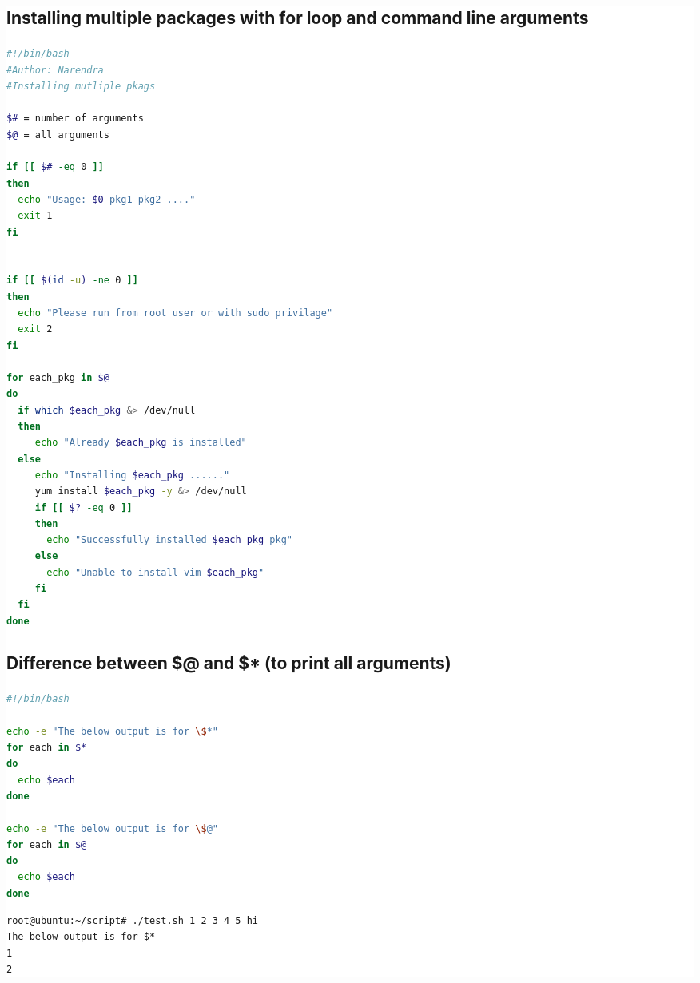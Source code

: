 
## Installing multiple packages with for loop and command line arguments
```sh
#!/bin/bash
#Author: Narendra 
#Installing mutliple pkags

$# = number of arguments
$@ = all arguments

if [[ $# -eq 0 ]]
then
  echo "Usage: $0 pkg1 pkg2 ...."
  exit 1
fi


if [[ $(id -u) -ne 0 ]]
then
  echo "Please run from root user or with sudo privilage"
  exit 2
fi

for each_pkg in $@
do
  if which $each_pkg &> /dev/null
  then
     echo "Already $each_pkg is installed"
  else
     echo "Installing $each_pkg ......"
     yum install $each_pkg -y &> /dev/null 
     if [[ $? -eq 0 ]]
     then
       echo "Successfully installed $each_pkg pkg"
     else
       echo "Unable to install vim $each_pkg"
     fi
  fi
done
```


##  Difference between $@ and $* (to print all arguments)
```sh
#!/bin/bash

echo -e "The below output is for \$*"
for each in $*
do
  echo $each
done

echo -e "The below output is for \$@"
for each in $@
do
  echo $each
done
```
```
root@ubuntu:~/script# ./test.sh 1 2 3 4 5 hi 
The below output is for $*
1
2
```